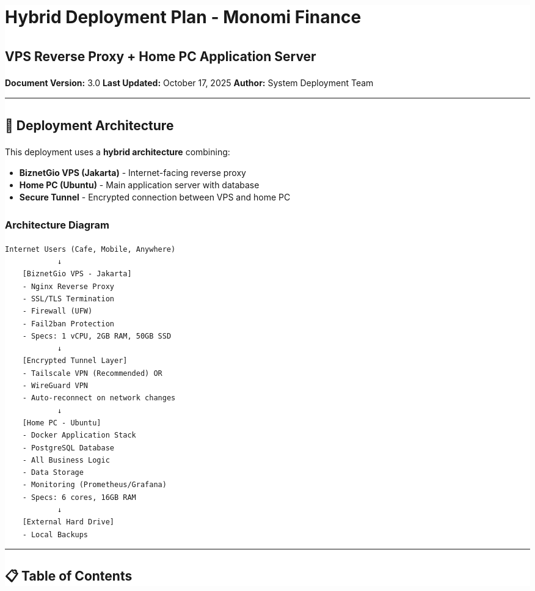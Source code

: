 # Hybrid Deployment Plan - Monomi Finance
## VPS Reverse Proxy + Home PC Application Server

**Document Version:** 3.0
**Last Updated:** October 17, 2025
**Author:** System Deployment Team

---

## 🎯 Deployment Architecture

This deployment uses a **hybrid architecture** combining:
- **BiznetGio VPS (Jakarta)** - Internet-facing reverse proxy
- **Home PC (Ubuntu)** - Main application server with database
- **Secure Tunnel** - Encrypted connection between VPS and home PC

### **Architecture Diagram**

```
Internet Users (Cafe, Mobile, Anywhere)
            ↓
    [BiznetGio VPS - Jakarta]
    - Nginx Reverse Proxy
    - SSL/TLS Termination
    - Firewall (UFW)
    - Fail2ban Protection
    - Specs: 1 vCPU, 2GB RAM, 50GB SSD
            ↓
    [Encrypted Tunnel Layer]
    - Tailscale VPN (Recommended) OR
    - WireGuard VPN
    - Auto-reconnect on network changes
            ↓
    [Home PC - Ubuntu]
    - Docker Application Stack
    - PostgreSQL Database
    - All Business Logic
    - Data Storage
    - Monitoring (Prometheus/Grafana)
    - Specs: 6 cores, 16GB RAM
            ↓
    [External Hard Drive]
    - Local Backups
```

---

## 📋 Table of Contents
